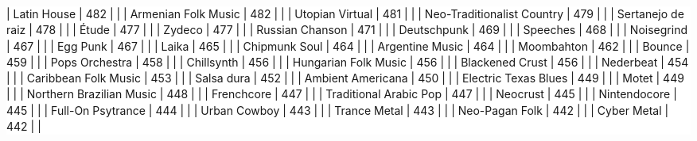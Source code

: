 | Latin House                             | 482      |              |
| Armenian Folk Music                     | 482      |              |
| Utopian Virtual                         | 481      |              |
| Neo-Traditionalist Country              | 479      |              |
| Sertanejo de raiz                       | 478      |              |
| Étude                                   | 477      |              |
| Zydeco                                  | 477      |              |
| Russian Chanson                         | 471      |              |
| Deutschpunk                             | 469      |              |
| Speeches                                | 468      |              |
| Noisegrind                              | 467      |              |
| Egg Punk                                | 467      |              |
| Laika                                   | 465      |              |
| Chipmunk Soul                           | 464      |              |
| Argentine Music                         | 464      |              |
| Moombahton                              | 462      |              |
| Bounce                                  | 459      |              |
| Pops Orchestra                          | 458      |              |
| Chillsynth                              | 456      |              |
| Hungarian Folk Music                    | 456      |              |
| Blackened Crust                         | 456      |              |
| Nederbeat                               | 454      |              |
| Caribbean Folk Music                    | 453      |              |
| Salsa dura                              | 452      |              |
| Ambient Americana                       | 450      |              |
| Electric Texas Blues                    | 449      |              |
| Motet                                   | 449      |              |
| Northern Brazilian Music                | 448      |              |
| Frenchcore                              | 447      |              |
| Traditional Arabic Pop                  | 447      |              |
| Neocrust                                | 445      |              |
| Nintendocore                            | 445      |              |
| Full-On Psytrance                       | 444      |              |
| Urban Cowboy                            | 443      |              |
| Trance Metal                            | 443      |              |
| Neo-Pagan Folk                          | 442      |              |
| Cyber Metal                             | 442      |              |